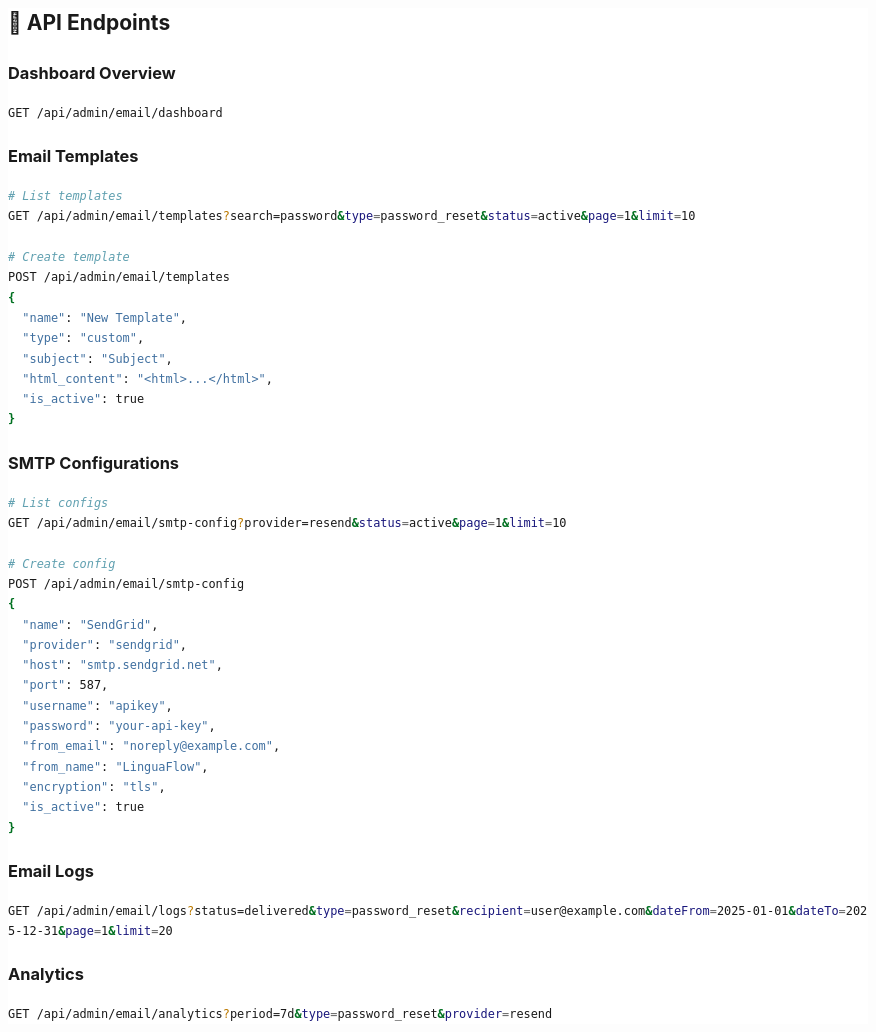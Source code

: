 ## 🔧 API Endpoints

### Dashboard Overview
```bash
GET /api/admin/email/dashboard
```

### Email Templates
```bash
# List templates
GET /api/admin/email/templates?search=password&type=password_reset&status=active&page=1&limit=10

# Create template
POST /api/admin/email/templates
{
  "name": "New Template",
  "type": "custom",
  "subject": "Subject",
  "html_content": "<html>...</html>",
  "is_active": true
}
```

### SMTP Configurations
```bash
# List configs
GET /api/admin/email/smtp-config?provider=resend&status=active&page=1&limit=10

# Create config
POST /api/admin/email/smtp-config
{
  "name": "SendGrid",
  "provider": "sendgrid",
  "host": "smtp.sendgrid.net",
  "port": 587,
  "username": "apikey",
  "password": "your-api-key",
  "from_email": "noreply@example.com",
  "from_name": "LinguaFlow",
  "encryption": "tls",
  "is_active": true
}
```

### Email Logs
```bash
GET /api/admin/email/logs?status=delivered&type=password_reset&recipient=user@example.com&dateFrom=2025-01-01&dateTo=2025-12-31&page=1&limit=20
```

### Analytics
```bash
GET /api/admin/email/analytics?period=7d&type=password_reset&provider=resend
```
